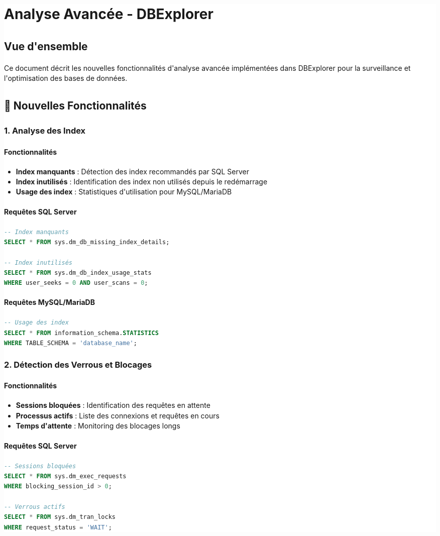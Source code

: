 # Analyse Avancée - DBExplorer

## Vue d'ensemble

Ce document décrit les nouvelles fonctionnalités d'analyse avancée implémentées dans DBExplorer pour la surveillance et l'optimisation des bases de données.

## 🚀 Nouvelles Fonctionnalités

### 1. Analyse des Index

#### Fonctionnalités
- **Index manquants** : Détection des index recommandés par SQL Server
- **Index inutilisés** : Identification des index non utilisés depuis le redémarrage
- **Usage des index** : Statistiques d'utilisation pour MySQL/MariaDB

#### Requêtes SQL Server
```sql
-- Index manquants
SELECT * FROM sys.dm_db_missing_index_details;

-- Index inutilisés
SELECT * FROM sys.dm_db_index_usage_stats 
WHERE user_seeks = 0 AND user_scans = 0;
```

#### Requêtes MySQL/MariaDB
```sql
-- Usage des index
SELECT * FROM information_schema.STATISTICS 
WHERE TABLE_SCHEMA = 'database_name';
```

### 2. Détection des Verrous et Blocages

#### Fonctionnalités
- **Sessions bloquées** : Identification des requêtes en attente
- **Processus actifs** : Liste des connexions et requêtes en cours
- **Temps d'attente** : Monitoring des blocages longs

#### Requêtes SQL Server
```sql
-- Sessions bloquées
SELECT * FROM sys.dm_exec_requests 
WHERE blocking_session_id > 0;

-- Verrous actifs
SELECT * FROM sys.dm_tran_locks 
WHERE request_status = 'WAIT';
```
